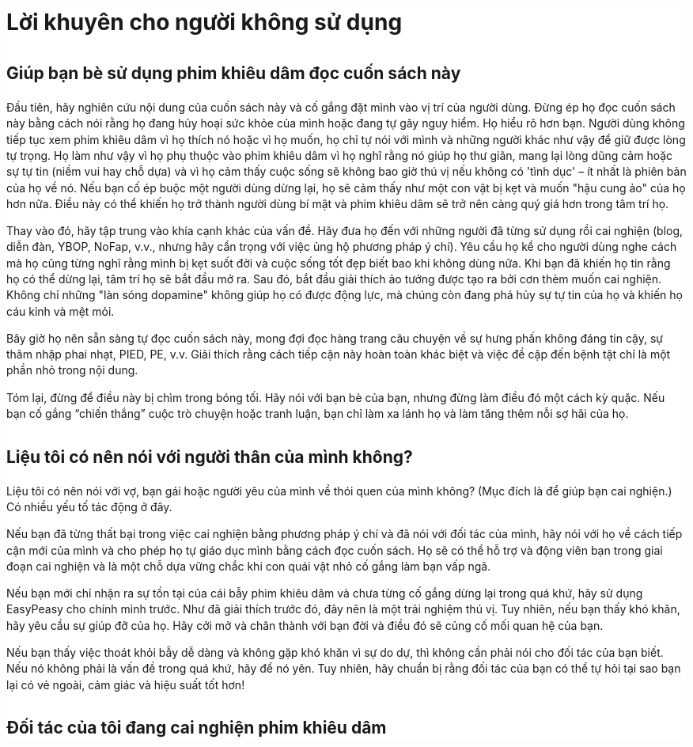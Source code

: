 # Lời khuyên cho người không sử dụng

## Giúp bạn bè sử dụng phim khiêu dâm đọc cuốn sách này

Đầu tiên, hãy nghiên cứu nội dung của cuốn sách này và cố gắng đặt mình vào vị trí của người dùng. Đừng ép họ đọc cuốn sách này bằng cách nói rằng họ đang hủy hoại sức khỏe của mình hoặc đang tự gây nguy hiểm. Họ hiểu rõ hơn bạn. Người dùng không tiếp tục xem phim khiêu dâm vì họ thích nó hoặc vì họ muốn, họ chỉ tự nói với mình và những người khác như vậy để giữ được lòng tự trọng. Họ làm như vậy vì họ phụ thuộc vào phim khiêu dâm vì họ nghĩ rằng nó giúp họ thư giãn, mang lại lòng dũng cảm hoặc sự tự tin (niềm vui hay chỗ dựa) và vì họ cảm thấy cuộc sống sẽ không bao giờ thú vị nếu không có 'tình dục' – ít nhất là phiên bản của họ về nó. Nếu bạn cố ép buộc một người dùng dừng lại, họ sẽ cảm thấy như một con vật bị kẹt và muốn "hậu cung ảo" của họ hơn nữa. Điều này có thể khiến họ trở thành người dùng bí mật và phim khiêu dâm sẽ trở nên càng quý giá hơn trong tâm trí họ.

Thay vào đó, hãy tập trung vào khía cạnh khác của vấn đề.  Hãy đưa họ đến với những người đã từng sử dụng rồi cai nghiện (blog, diễn đàn, YBOP, NoFap, v.v., nhưng hãy cẩn trọng với việc ủng hộ phương pháp ý chí).  Yêu cầu họ kể cho người dùng nghe cách mà họ cũng từng nghĩ rằng mình bị kẹt suốt đời và cuộc sống tốt đẹp biết bao khi không dùng nữa. Khi bạn đã khiến họ tin rằng họ có thể dừng lại, tâm trí họ sẽ bắt đầu mở ra. Sau đó, bắt đầu giải thích ảo tưởng được tạo ra bởi cơn thèm muốn cai nghiện.  Không chỉ những "làn sóng dopamine" không giúp họ có được động lực, mà chúng còn đang phá hủy sự tự tin của họ và khiến họ cáu kỉnh và mệt mỏi.

Bây giờ họ nên sẵn sàng tự đọc cuốn sách này, mong đợi đọc hàng trang câu chuyện về sự hưng phấn không đáng tin cậy, sự thâm nhập phai nhạt, PIED, PE, v.v. Giải thích rằng cách tiếp cận này hoàn toàn khác biệt và việc đề cập đến bệnh tật chỉ là một phần nhỏ trong nội dung.

Tóm lại, đừng để điều này bị chìm trong bóng tối. Hãy nói với bạn bè của bạn, nhưng đừng làm điều đó một cách kỳ quặc. Nếu bạn cố gắng “chiến thắng” cuộc trò chuyện hoặc tranh luận, bạn chỉ làm xa lánh họ và làm tăng thêm nỗi sợ hãi của họ.

## Liệu tôi có nên nói với người thân của mình không?

Liệu tôi có nên nói với vợ, bạn gái hoặc người yêu của mình về thói quen của mình không? (Mục đích là để giúp bạn cai nghiện.) Có nhiều yếu tố tác động ở đây.

Nếu bạn đã từng thất bại trong việc cai nghiện bằng phương pháp ý chí và đã nói với đối tác của mình, hãy nói với họ về cách tiếp cận mới của mình và cho phép họ tự giáo dục mình bằng cách đọc cuốn sách. Họ sẽ có thể hỗ trợ và động viên bạn trong giai đoạn cai nghiện và là một chỗ dựa vững chắc khi con quái vật nhỏ cố gắng làm bạn vấp ngã.

Nếu bạn mới chỉ nhận ra sự tồn tại của cái bẫy phim khiêu dâm và chưa từng cố gắng dừng lại trong quá khứ, hãy sử dụng EasyPeasy cho chính mình trước. Như đã giải thích trước đó, đây nên là một trải nghiệm thú vị. Tuy nhiên, nếu bạn thấy khó khăn, hãy yêu cầu sự giúp đỡ của họ. Hãy cởi mở và chân thành với bạn đời và điều đó sẽ củng cố mối quan hệ của bạn.

Nếu bạn thấy việc thoát khỏi bẫy dễ dàng và không gặp khó khăn vì sự do dự, thì không cần phải nói cho đối tác của bạn biết. Nếu nó không phải là vấn đề trong quá khứ, hãy để nó yên. Tuy nhiên, hãy chuẩn bị rằng đối tác của bạn có thể tự hỏi tại sao bạn lại có vẻ ngoài, cảm giác và hiệu suất tốt hơn!

## Đối tác của tôi đang cai nghiện phim khiêu dâm
